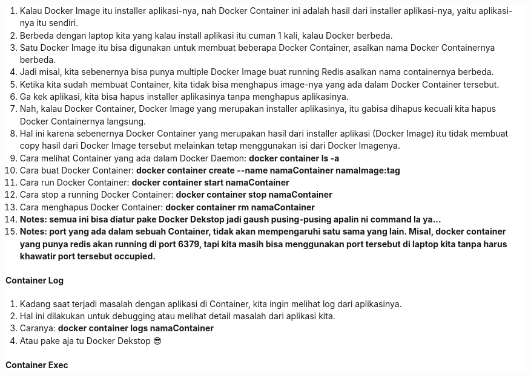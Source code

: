<ol>
  <li>Kalau Docker Image itu installer aplikasi-nya, nah Docker Container ini adalah hasil dari installer aplikasi-nya, yaitu aplikasi-nya itu sendiri.</li>
  <li>Berbeda dengan laptop kita yang kalau install aplikasi itu cuman 1 kali, kalau Docker berbeda.</li>
  <li>Satu Docker Image itu bisa digunakan untuk membuat beberapa Docker Container, asalkan nama Docker Containernya berbeda.</li>
  <li>Jadi misal, kita sebenernya bisa punya multiple Docker Image buat running Redis asalkan nama containernya berbeda.</li>
  <li>Ketika kita sudah membuat Container, kita tidak bisa menghapus image-nya yang ada dalam Docker Container tersebut.</li>
  <li>Ga kek aplikasi, kita bisa hapus installer aplikasinya tanpa menghapus aplikasinya.</li>
  <li>Nah, kalau Docker Container, Docker Image yang merupakan installer aplikasinya, itu gabisa dihapus kecuali kita hapus Docker Containernya langsung.</li>
  <li>Hal ini karena sebenernya Docker Container yang merupakan hasil dari installer aplikasi (Docker Image) itu tidak membuat copy hasil dari Docker Image tersebut melainkan tetap menggunakan isi dari Docker Imagenya.</li>
  <li>Cara melihat Container yang ada dalam Docker Daemon: <b>docker container ls -a</b></li>
  <li>Cara buat Docker Container: <b>docker container create --name namaContainer namaImage:tag</b></li>
  <li>Cara run Docker Container: <b>docker container start namaContainer</b></li>
  <li>Cara stop a running Docker Container: <b>docker container stop namaContainer</b></li>
  <li>Cara menghapus Docker Container: <b>docker container rm namaContainer</b></li>
  <li><b>Notes: semua ini bisa diatur pake Docker Dekstop jadi gaush pusing-pusing apalin ni command la ya...</b></li>
  <li><b>Notes: port yang ada dalam sebuah Container, tidak akan mempengaruhi satu sama yang lain. Misal, docker container yang punya redis akan running di port 6379, tapi kita masih bisa menggunakan port tersebut di laptop kita tanpa harus khawatir port tersebut occupied.</b></li>
</ol>

#### Container Log

<ol>
  <li>Kadang saat terjadi masalah dengan aplikasi di Container, kita ingin melihat log dari aplikasinya.</li>
  <li>Hal ini dilakukan untuk debugging atau melihat detail masalah dari aplikasi kita.</li>
  <li>Caranya: <b>docker container logs namaContainer</b></li>
  <li>Atau pake aja tu Docker Dekstop 😎</li>
</ol>

#### Container Exec
